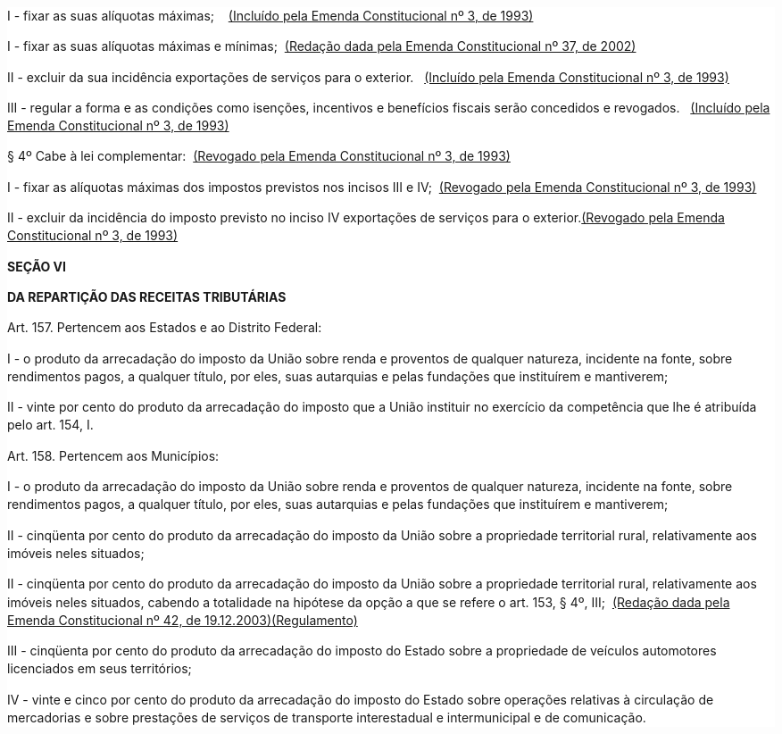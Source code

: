 I - fixar as suas alíquotas máximas;    [\(Incluído pela Emenda Constitucional nº 3, de 1993\)](https://www.planalto.gov.br/ccivil_03/constituicao/Emendas/Emc/emc03.htm#art1)

I - fixar as suas alíquotas máximas e mínimas;  [\(Redação dada pela Emenda Constitucional nº 37, de 2002\)](https://www.planalto.gov.br/ccivil_03/constituicao/Emendas/Emc/emc37.htm#art2)

II - excluir da sua incidência exportações de serviços para o exterior.   [\(Incluído pela Emenda Constitucional nº 3, de 1993\)](https://www.planalto.gov.br/ccivil_03/constituicao/Emendas/Emc/emc03.htm#art2)

III - regular a forma e as condições como isenções, incentivos e benefícios fiscais serão concedidos e revogados.   [\(Incluído pela Emenda Constitucional nº 3, de 1993\)](https://www.planalto.gov.br/ccivil_03/constituicao/Emendas/Emc/emc03.htm#art2)

§ 4º Cabe à lei complementar:  [\(Revogado pela Emenda Constitucional nº 3, de 1993\)](https://www.planalto.gov.br/ccivil_03/constituicao/Emendas/Emc/emc03.htm#art6)

I - fixar as alíquotas máximas dos impostos previstos nos incisos III e IV;  [\(Revogado pela Emenda Constitucional nº 3, de 1993\)](https://www.planalto.gov.br/ccivil_03/constituicao/Emendas/Emc/emc03.htm#art6)

II - excluir da incidência do imposto previsto no inciso IV exportações de serviços para o exterior.[\(Revogado pela Emenda Constitucional nº 3, de 1993\)](https://www.planalto.gov.br/ccivil_03/constituicao/Emendas/Emc/emc03.htm#art6)

**SEÇÃO VI**

**DA REPARTIÇÃO DAS RECEITAS TRIBUTÁRIAS**

Art. 157. Pertencem aos Estados e ao Distrito Federal:

I - o produto da arrecadação do imposto da União sobre renda e proventos de qualquer natureza, incidente na fonte, sobre rendimentos pagos, a qualquer título, por eles, suas autarquias e pelas fundações que instituírem e mantiverem;

II - vinte por cento do produto da arrecadação do imposto que a União instituir no exercício da competência que lhe é atribuída pelo art. 154, I.

Art. 158. Pertencem aos Municípios:

I - o produto da arrecadação do imposto da União sobre renda e proventos de qualquer natureza, incidente na fonte, sobre rendimentos pagos, a qualquer título, por eles, suas autarquias e pelas fundações que instituírem e mantiverem;

II - cinqüenta por cento do produto da arrecadação do imposto da União sobre a propriedade territorial rural, relativamente aos imóveis neles situados;

II - cinqüenta por cento do produto da arrecadação do imposto da União sobre a propriedade territorial rural, relativamente aos imóveis neles situados, cabendo a totalidade na hipótese da opção a que se refere o art. 153, § 4º, III;  [\(Redação dada pela Emenda Constitucional nº 42, de 19.12.2003\)](https://www.planalto.gov.br/ccivil_03/constituicao/Emendas/Emc/emc42.htm#art1)[\(Regulamento\)](https://www.planalto.gov.br/ccivil_03/_Ato2011-2014/2012/Decreto/D7827.htm)

III - cinqüenta por cento do produto da arrecadação do imposto do Estado sobre a propriedade de veículos automotores licenciados em seus territórios;

IV - vinte e cinco por cento do produto da arrecadação do imposto do Estado sobre operações relativas à circulação de mercadorias e sobre prestações de serviços de transporte interestadual e intermunicipal e de comunicação.
